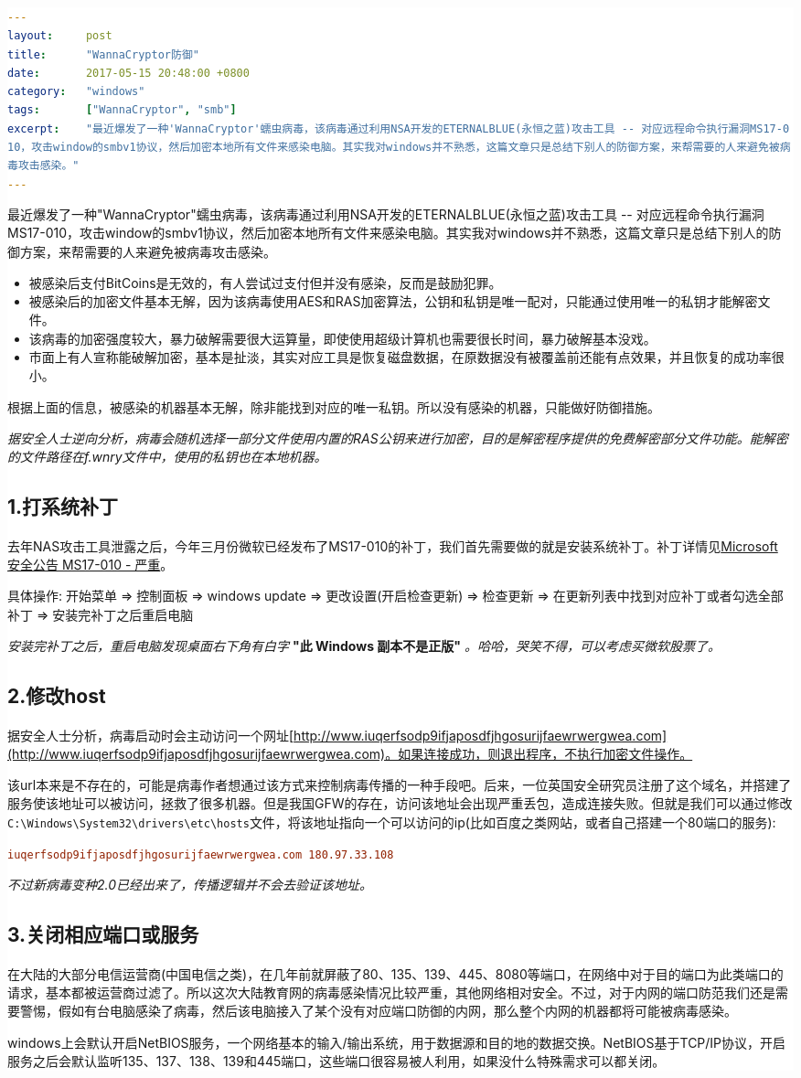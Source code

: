 ```yaml
---
layout:     post
title:      "WannaCryptor防御"
date:       2017-05-15 20:48:00 +0800
category:   "windows"
tags:       ["WannaCryptor", "smb"]
excerpt:    "最近爆发了一种'WannaCryptor'蠕虫病毒，该病毒通过利用NSA开发的ETERNALBLUE(永恒之蓝)攻击工具 -- 对应远程命令执行漏洞MS17-010，攻击window的smbv1协议，然后加密本地所有文件来感染电脑。其实我对windows并不熟悉，这篇文章只是总结下别人的防御方案，来帮需要的人来避免被病毒攻击感染。"
---
```


最近爆发了一种"WannaCryptor"蠕虫病毒，该病毒通过利用NSA开发的ETERNALBLUE(永恒之蓝)攻击工具 -- 对应远程命令执行漏洞MS17-010，攻击window的smbv1协议，然后加密本地所有文件来感染电脑。其实我对windows并不熟悉，这篇文章只是总结下别人的防御方案，来帮需要的人来避免被病毒攻击感染。

- 被感染后支付BitCoins是无效的，有人尝试过支付但并没有感染，反而是鼓励犯罪。
- 被感染后的加密文件基本无解，因为该病毒使用AES和RAS加密算法，公钥和私钥是唯一配对，只能通过使用唯一的私钥才能解密文件。
- 该病毒的加密强度较大，暴力破解需要很大运算量，即使使用超级计算机也需要很长时间，暴力破解基本没戏。
- 市面上有人宣称能破解加密，基本是扯淡，其实对应工具是恢复磁盘数据，在原数据没有被覆盖前还能有点效果，并且恢复的成功率很小。

根据上面的信息，被感染的机器基本无解，除非能找到对应的唯一私钥。所以没有感染的机器，只能做好防御措施。

_据安全人士逆向分析，病毒会随机选择一部分文件使用内置的RAS公钥来进行加密，目的是解密程序提供的免费解密部分文件功能。能解密的文件路径在f.wnry文件中，使用的私钥也在本地机器。_

## 1.打系统补丁

去年NAS攻击工具泄露之后，今年三月份微软已经发布了MS17-010的补丁，我们首先需要做的就是安装系统补丁。补丁详情见[Microsoft 安全公告 MS17-010 - 严重](https://technet.microsoft.com/zh-cn/library/security/MS17-010)。

具体操作: 开始菜单 => 控制面板 => windows update => 更改设置(开启检查更新) => 检查更新 => 在更新列表中找到对应补丁或者勾选全部补丁 => 安装完补丁之后重启电脑

_安装完补丁之后，重启电脑发现桌面右下角有白字_ **"此 Windows 副本不是正版"** _。哈哈，哭笑不得，可以考虑买微软股票了。_

## 2.修改host

据安全人士分析，病毒启动时会主动访问一个网址[http://www.iuqerfsodp9ifjaposdfjhgosurijfaewrwergwea.com](http://www.iuqerfsodp9ifjaposdfjhgosurijfaewrwergwea.com)。如果连接成功，则退出程序，不执行加密文件操作。

该url本来是不存在的，可能是病毒作者想通过该方式来控制病毒传播的一种手段吧。后来，一位英国安全研究员注册了这个域名，并搭建了服务使该地址可以被访问，拯救了很多机器。但是我国GFW的存在，访问该地址会出现严重丢包，造成连接失败。但就是我们可以通过修改`C:\Windows\System32\drivers\etc\hosts`文件，将该地址指向一个可以访问的ip(比如百度之类网站，或者自己搭建一个80端口的服务):

```conf
iuqerfsodp9ifjaposdfjhgosurijfaewrwergwea.com 180.97.33.108
```

_不过新病毒变种2.0已经出来了，传播逻辑并不会去验证该地址。_

## 3.关闭相应端口或服务

在大陆的大部分电信运营商(中国电信之类)，在几年前就屏蔽了80、135、139、445、8080等端口，在网络中对于目的端口为此类端口的请求，基本都被运营商过滤了。所以这次大陆教育网的病毒感染情况比较严重，其他网络相对安全。不过，对于内网的端口防范我们还是需要警惕，假如有台电脑感染了病毒，然后该电脑接入了某个没有对应端口防御的内网，那么整个内网的机器都将可能被病毒感染。

windows上会默认开启NetBIOS服务，一个网络基本的输入/输出系统，用于数据源和目的地的数据交换。NetBIOS基于TCP/IP协议，开启服务之后会默认监听135、137、138、139和445端口，这些端口很容易被人利用，如果没什么特殊需求可以都关闭。
